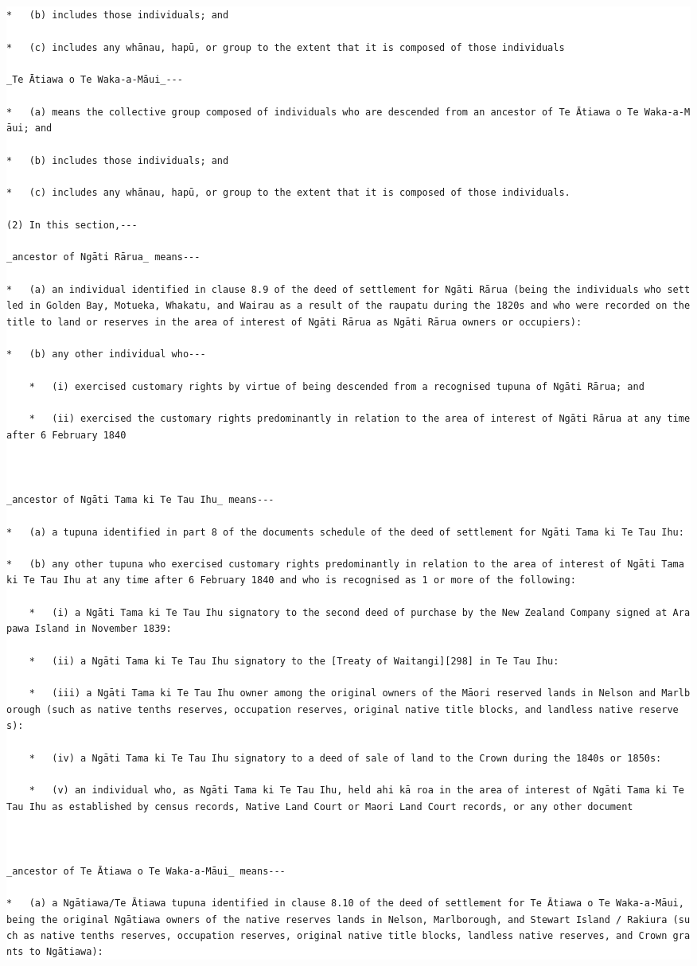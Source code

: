     *   (b) includes those individuals; and
    
    *   (c) includes any whānau, hapū, or group to the extent that it is composed of those individuals
    
    _Te Ātiawa o Te Waka-a-Māui_---
        
    *   (a) means the collective group composed of individuals who are descended from an ancestor of Te Ātiawa o Te Waka-a-Māui; and
    
    *   (b) includes those individuals; and
    
    *   (c) includes any whānau, hapū, or group to the extent that it is composed of those individuals.
    
    (2) In this section,---
    
    _ancestor of Ngāti Rārua_ means---
        
    *   (a) an individual identified in clause 8.9 of the deed of settlement for Ngāti Rārua (being the individuals who settled in Golden Bay, Motueka, Whakatu, and Wairau as a result of the raupatu during the 1820s and who were recorded on the title to land or reserves in the area of interest of Ngāti Rārua as Ngāti Rārua owners or occupiers):
    
    *   (b) any other individual who---
            
        *   (i) exercised customary rights by virtue of being descended from a recognised tupuna of Ngāti Rārua; and
        
        *   (ii) exercised the customary rights predominantly in relation to the area of interest of Ngāti Rārua at any time after 6 February 1840
        
        
    
    _ancestor of Ngāti Tama ki Te Tau Ihu_ means---
        
    *   (a) a tupuna identified in part 8 of the documents schedule of the deed of settlement for Ngāti Tama ki Te Tau Ihu:
    
    *   (b) any other tupuna who exercised customary rights predominantly in relation to the area of interest of Ngāti Tama ki Te Tau Ihu at any time after 6 February 1840 and who is recognised as 1 or more of the following:
            
        *   (i) a Ngāti Tama ki Te Tau Ihu signatory to the second deed of purchase by the New Zealand Company signed at Arapawa Island in November 1839:
        
        *   (ii) a Ngāti Tama ki Te Tau Ihu signatory to the [Treaty of Waitangi][298] in Te Tau Ihu:
        
        *   (iii) a Ngāti Tama ki Te Tau Ihu owner among the original owners of the Māori reserved lands in Nelson and Marlborough (such as native tenths reserves, occupation reserves, original native title blocks, and landless native reserves):
        
        *   (iv) a Ngāti Tama ki Te Tau Ihu signatory to a deed of sale of land to the Crown during the 1840s or 1850s:
        
        *   (v) an individual who, as Ngāti Tama ki Te Tau Ihu, held ahi kā roa in the area of interest of Ngāti Tama ki Te Tau Ihu as established by census records, Native Land Court or Maori Land Court records, or any other document
        
        
    
    _ancestor of Te Ātiawa o Te Waka-a-Māui_ means---
        
    *   (a) a Ngātiawa/Te Ātiawa tupuna identified in clause 8.10 of the deed of settlement for Te Ātiawa o Te Waka-a-Māui, being the original Ngātiawa owners of the native reserves lands in Nelson, Marlborough, and Stewart Island / Rakiura (such as native tenths reserves, occupation reserves, original native title blocks, landless native reserves, and Crown grants to Ngātiawa):
    